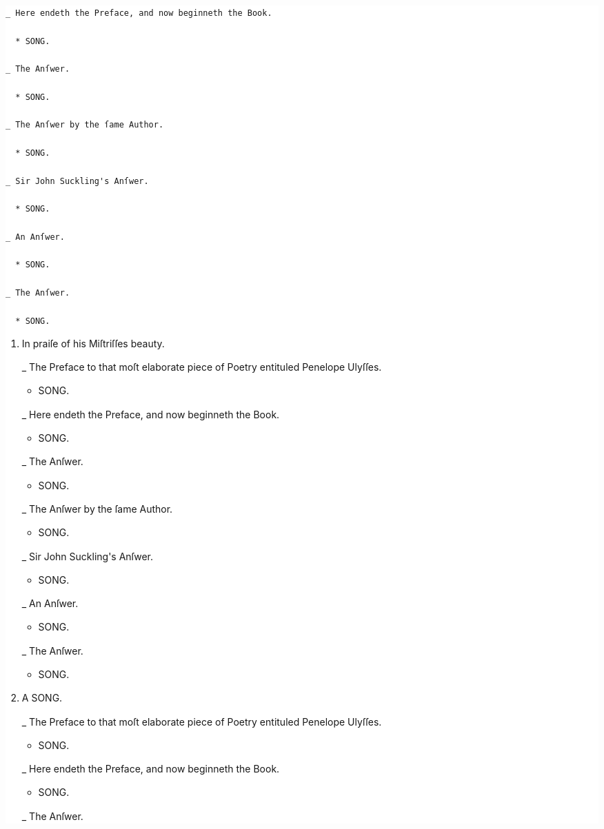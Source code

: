     _ Here endeth the Preface, and now beginneth the Book.

      * SONG.

    _ The Anſwer.

      * SONG.

    _ The Anſwer by the ſame Author.

      * SONG.

    _ Sir John Suckling's Anſwer.

      * SONG.

    _ An Anſwer.

      * SONG.

    _ The Anſwer.

      * SONG.

1. In praiſe of his Miſtriſſes beauty.

    _ The Preface to that moſt elaborate piece of Poetry entituled Penelope Ulyſſes.

      * SONG.

    _ Here endeth the Preface, and now beginneth the Book.

      * SONG.

    _ The Anſwer.

      * SONG.

    _ The Anſwer by the ſame Author.

      * SONG.

    _ Sir John Suckling's Anſwer.

      * SONG.

    _ An Anſwer.

      * SONG.

    _ The Anſwer.

      * SONG.

1. A SONG.

    _ The Preface to that moſt elaborate piece of Poetry entituled Penelope Ulyſſes.

      * SONG.

    _ Here endeth the Preface, and now beginneth the Book.

      * SONG.

    _ The Anſwer.
